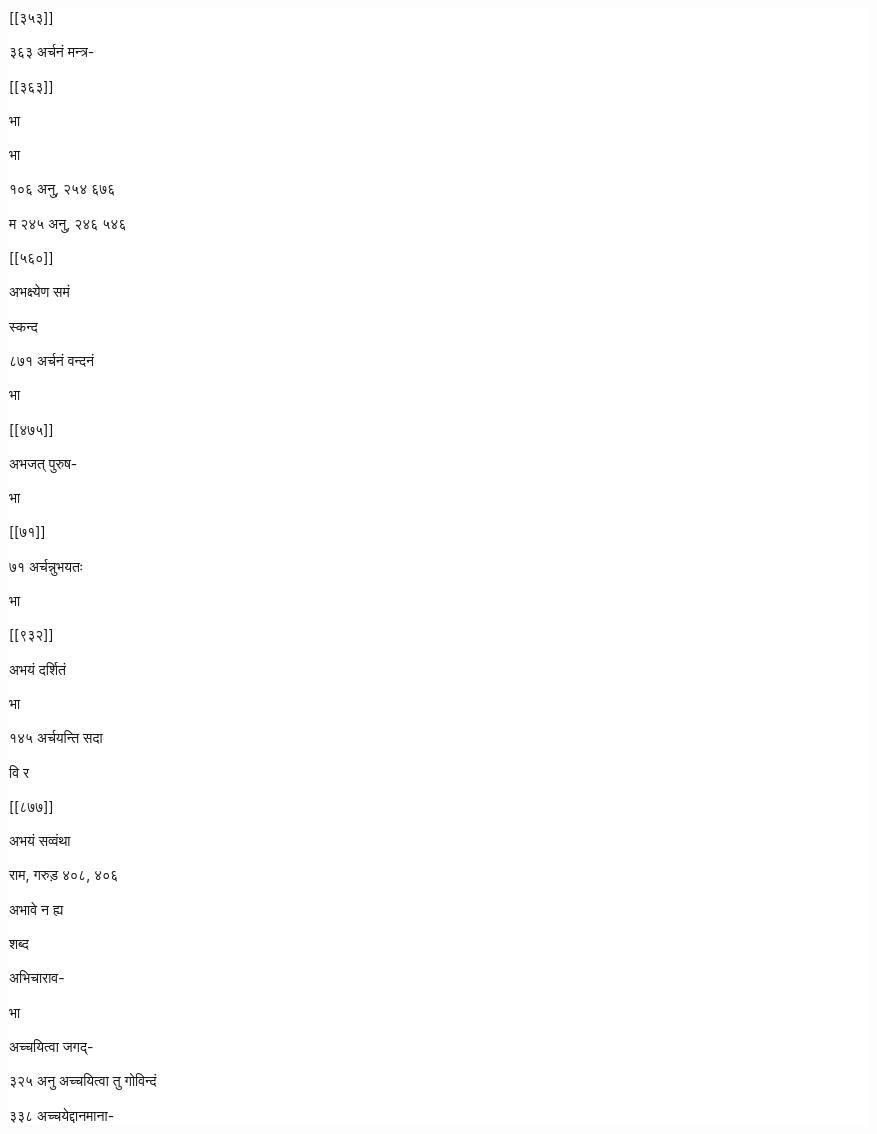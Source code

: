 [[३५३]]

३६३ अर्चनं मन्त्र- 

[[३६३]]

भा 

भा 

१०६ अनु, २५४ ६७६ 

म २४५ अनु, २४६ ५४६ 

[[५६०]]

अभक्ष्येण समं 

स्कन्द 

८७१ अर्चनं वन्दनं 

भा 

[[४७५]]

अभजत् पुरुष- 

भा 

[[७१]]

७१ अर्चन्नुभयतः 

भा 

[[९३२]]

अभयं दर्शितं 

भा 

१४५ अर्चयन्ति सदा 

वि र 

[[८७७]]

अभयं सव्वंथा 

राम, गरुड़ ४०८, ४०६ 

अभावे न ह्य 

शब्द 

अभिचाराव- 

भा 

अच्चयित्वा जगद्- 

३२५ अनु अच्चयित्वा तु गोविन्दं 

३३८ अच्चयेद्दानमाना- 
